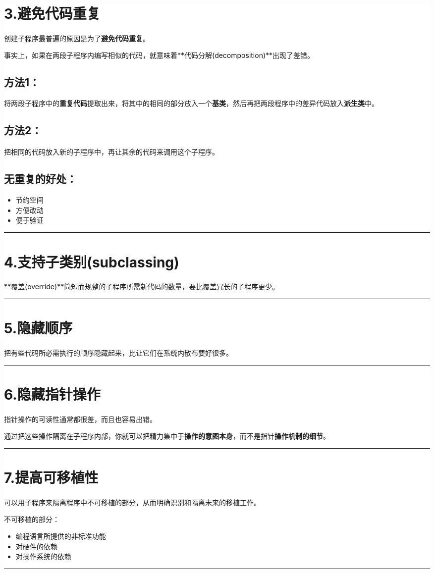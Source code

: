 
# 3.避免代码重复

创建子程序最普遍的原因是为了**避免代码重复**。

事实上，如果在两段子程序内编写相似的代码，就意味着**代码分解(decomposition)**出现了差错。

## 方法1：
将两段子程序中的**重复代码**提取出来，将其中的相同的部分放入一个**基类**，然后再把两段程序中的差异代码放入**派生类**中。

## 方法2：

把相同的代码放入新的子程序中，再让其余的代码来调用这个子程序。

## 无重复的好处：

- 节约空间
- 方便改动
- 便于验证

---

# 4.支持子类别(subclassing)
**覆盖(override)**简短而规整的子程序所需新代码的数量，要比覆盖冗长的子程序更少。

---

# 5.隐藏顺序

把有些代码所必需执行的顺序隐藏起来，比让它们在系统内散布要好很多。

---

# 6.隐藏指针操作
指针操作的可读性通常都很差，而且也容易出错。

通过把这些操作隔离在子程序内部，你就可以把精力集中于**操作的意图本身**，而不是指针**操作机制的细节**。

---

# 7.提高可移植性

可以用子程序来隔离程序中不可移植的部分，从而明确识别和隔离未来的移植工作。

不可移植的部分：

- 编程语言所提供的非标准功能
- 对硬件的依赖
- 对操作系统的依赖

---